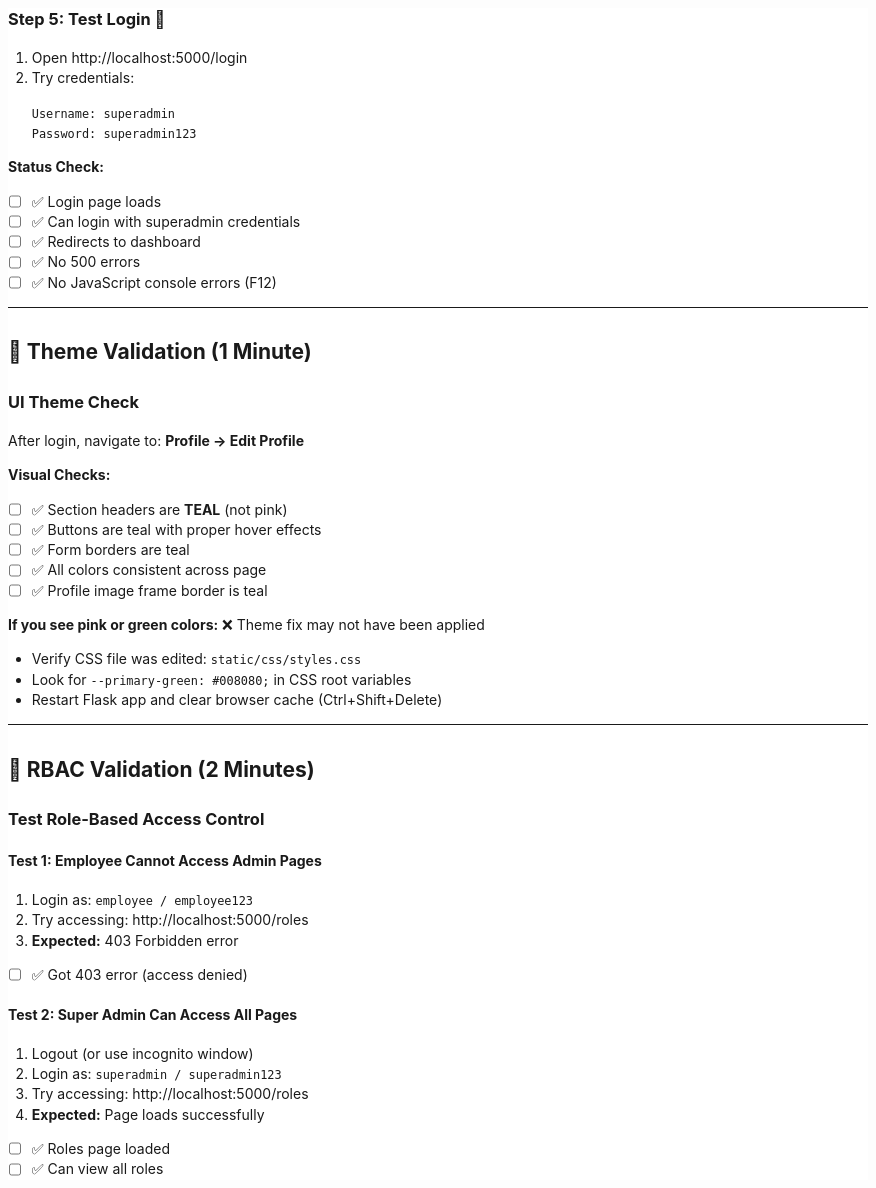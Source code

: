 ### Step 5: Test Login 🔐
1. Open http://localhost:5000/login
2. Try credentials:
   ```
   Username: superadmin
   Password: superadmin123
   ```

**Status Check:**
- [ ] ✅ Login page loads
- [ ] ✅ Can login with superadmin credentials
- [ ] ✅ Redirects to dashboard
- [ ] ✅ No 500 errors
- [ ] ✅ No JavaScript console errors (F12)

---

## 🎨 Theme Validation (1 Minute)

### UI Theme Check
After login, navigate to: **Profile → Edit Profile**

**Visual Checks:**
- [ ] ✅ Section headers are **TEAL** (not pink)
- [ ] ✅ Buttons are teal with proper hover effects
- [ ] ✅ Form borders are teal
- [ ] ✅ All colors consistent across page
- [ ] ✅ Profile image frame border is teal

**If you see pink or green colors:**
❌ Theme fix may not have been applied
- Verify CSS file was edited: `static/css/styles.css`
- Look for `--primary-green: #008080;` in CSS root variables
- Restart Flask app and clear browser cache (Ctrl+Shift+Delete)

---

## 🔐 RBAC Validation (2 Minutes)

### Test Role-Based Access Control

#### Test 1: Employee Cannot Access Admin Pages
1. Login as: `employee / employee123`
2. Try accessing: http://localhost:5000/roles
3. **Expected:** 403 Forbidden error
- [ ] ✅ Got 403 error (access denied)

#### Test 2: Super Admin Can Access All Pages
1. Logout (or use incognito window)
2. Login as: `superadmin / superadmin123`
3. Try accessing: http://localhost:5000/roles
4. **Expected:** Page loads successfully
- [ ] ✅ Roles page loaded
- [ ] ✅ Can view all roles

